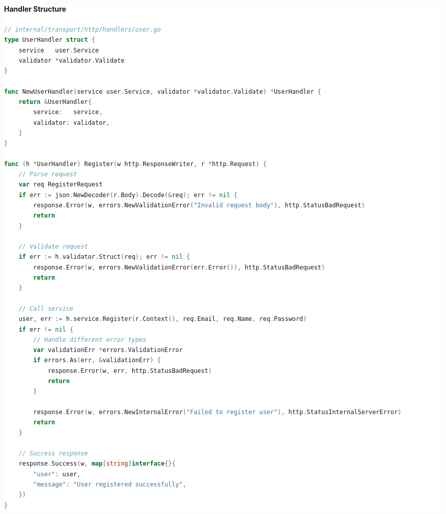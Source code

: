#### Handler Structure

```go
// internal/transport/http/handlers/user.go
type UserHandler struct {
    service   user.Service
    validator *validator.Validate
}

func NewUserHandler(service user.Service, validator *validator.Validate) *UserHandler {
    return &UserHandler{
        service:   service,
        validator: validator,
    }
}

func (h *UserHandler) Register(w http.ResponseWriter, r *http.Request) {
    // Parse request
    var req RegisterRequest
    if err := json.NewDecoder(r.Body).Decode(&req); err != nil {
        response.Error(w, errors.NewValidationError("Invalid request body"), http.StatusBadRequest)
        return
    }
    
    // Validate request
    if err := h.validator.Struct(req); err != nil {
        response.Error(w, errors.NewValidationError(err.Error()), http.StatusBadRequest)
        return
    }
    
    // Call service
    user, err := h.service.Register(r.Context(), req.Email, req.Name, req.Password)
    if err != nil {
        // Handle different error types
        var validationErr *errors.ValidationError
        if errors.As(err, &validationErr) {
            response.Error(w, err, http.StatusBadRequest)
            return
        }
        
        response.Error(w, errors.NewInternalError("Failed to register user"), http.StatusInternalServerError)
        return
    }
    
    // Success response
    response.Success(w, map[string]interface{}{
        "user": user,
        "message": "User registered successfully",
    })
}
```
